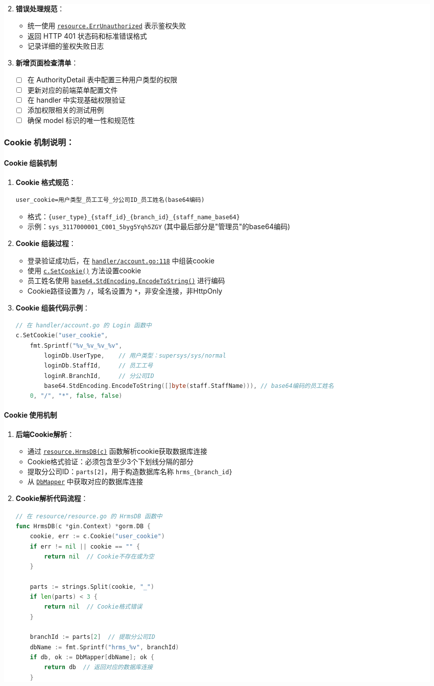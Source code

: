 2. **错误处理规范**：
   - 统一使用 [`resource.ErrUnauthorized`](resource/resource.go:15) 表示鉴权失败
   - 返回 HTTP 401 状态码和标准错误格式
   - 记录详细的鉴权失败日志

3. **新增页面检查清单**：
   - [ ] 在 AuthorityDetail 表中配置三种用户类型的权限
   - [ ] 更新对应的前端菜单配置文件
   - [ ] 在 handler 中实现基础权限验证
   - [ ] 添加权限相关的测试用例
   - [ ] 确保 model 标识的唯一性和规范性

### Cookie 机制说明：

#### Cookie 组装机制
1. **Cookie 格式规范**：
   ```
   user_cookie=用户类型_员工工号_分公司ID_员工姓名(base64编码)
   ```
   - 格式：`{user_type}_{staff_id}_{branch_id}_{staff_name_base64}`
   - 示例：`sys_3117000001_C001_5byg5Yqh5ZGY` (其中最后部分是"管理员"的base64编码)

2. **Cookie 组装过程**：
   - 登录验证成功后，在 [`handler/account.go:118`](handler/account.go:118) 中组装cookie
   - 使用 [`c.SetCookie()`](handler/account.go:118) 方法设置cookie
   - 员工姓名使用 [`base64.StdEncoding.EncodeToString()`](handler/account.go:119) 进行编码
   - Cookie路径设置为 `/`，域名设置为 `*`，非安全连接，非HttpOnly

3. **Cookie 组装代码示例**：
   ```go
   // 在 handler/account.go 的 Login 函数中
   c.SetCookie("user_cookie",
       fmt.Sprintf("%v_%v_%v_%v",
           loginDb.UserType,    // 用户类型：supersys/sys/normal
           loginDb.StaffId,     // 员工工号
           loginR.BranchId,     // 分公司ID
           base64.StdEncoding.EncodeToString([]byte(staff.StaffName))), // base64编码的员工姓名
       0, "/", "*", false, false)
   ```

#### Cookie 使用机制
1. **后端Cookie解析**：
   - 通过 [`resource.HrmsDB(c)`](resource/resource.go:31) 函数解析cookie获取数据库连接
   - Cookie格式验证：必须包含至少3个下划线分隔的部分
   - 提取分公司ID：`parts[2]`，用于构造数据库名称 `hrms_{branch_id}`
   - 从 [`DbMapper`](resource/resource.go:21) 中获取对应的数据库连接

2. **Cookie解析代码流程**：
   ```go
   // 在 resource/resource.go 的 HrmsDB 函数中
   func HrmsDB(c *gin.Context) *gorm.DB {
       cookie, err := c.Cookie("user_cookie")
       if err != nil || cookie == "" {
           return nil  // Cookie不存在或为空
       }
       
       parts := strings.Split(cookie, "_")
       if len(parts) < 3 {
           return nil  // Cookie格式错误
       }
       
       branchId := parts[2]  // 提取分公司ID
       dbName := fmt.Sprintf("hrms_%v", branchId)
       if db, ok := DbMapper[dbName]; ok {
           return db  // 返回对应的数据库连接
       }
   ```